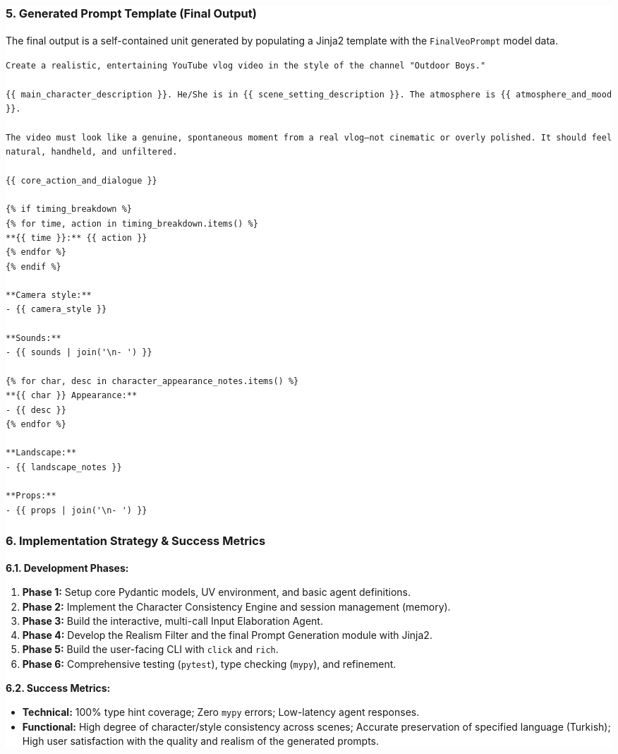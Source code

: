 
### **5. Generated Prompt Template (Final Output)**

The final output is a self-contained unit generated by populating a Jinja2 template with the `FinalVeoPrompt` model data.

```prompt
Create a realistic, entertaining YouTube vlog video in the style of the channel "Outdoor Boys."

{{ main_character_description }}. He/She is in {{ scene_setting_description }}. The atmosphere is {{ atmosphere_and_mood }}.

The video must look like a genuine, spontaneous moment from a real vlog—not cinematic or overly polished. It should feel natural, handheld, and unfiltered.

{{ core_action_and_dialogue }}

{% if timing_breakdown %}
{% for time, action in timing_breakdown.items() %}
**{{ time }}:** {{ action }}
{% endfor %}
{% endif %}

**Camera style:**
- {{ camera_style }}

**Sounds:**
- {{ sounds | join('\n- ') }}

{% for char, desc in character_appearance_notes.items() %}
**{{ char }} Appearance:**
- {{ desc }}
{% endfor %}

**Landscape:**
- {{ landscape_notes }}

**Props:**
- {{ props | join('\n- ') }}

```

### **6. Implementation Strategy & Success Metrics**

**6.1. Development Phases:**
1.  **Phase 1:** Setup core Pydantic models, UV environment, and basic agent definitions.
2.  **Phase 2:** Implement the Character Consistency Engine and session management (memory).
3.  **Phase 3:** Build the interactive, multi-call Input Elaboration Agent.
4.  **Phase 4:** Develop the Realism Filter and the final Prompt Generation module with Jinja2.
5.  **Phase 5:** Build the user-facing CLI with `click` and `rich`.
6.  **Phase 6:** Comprehensive testing (`pytest`), type checking (`mypy`), and refinement.

**6.2. Success Metrics:**
* **Technical:** 100% type hint coverage; Zero `mypy` errors; Low-latency agent responses.
* **Functional:** High degree of character/style consistency across scenes; Accurate preservation of specified language (Turkish); High user satisfaction with the quality and realism of the generated prompts.